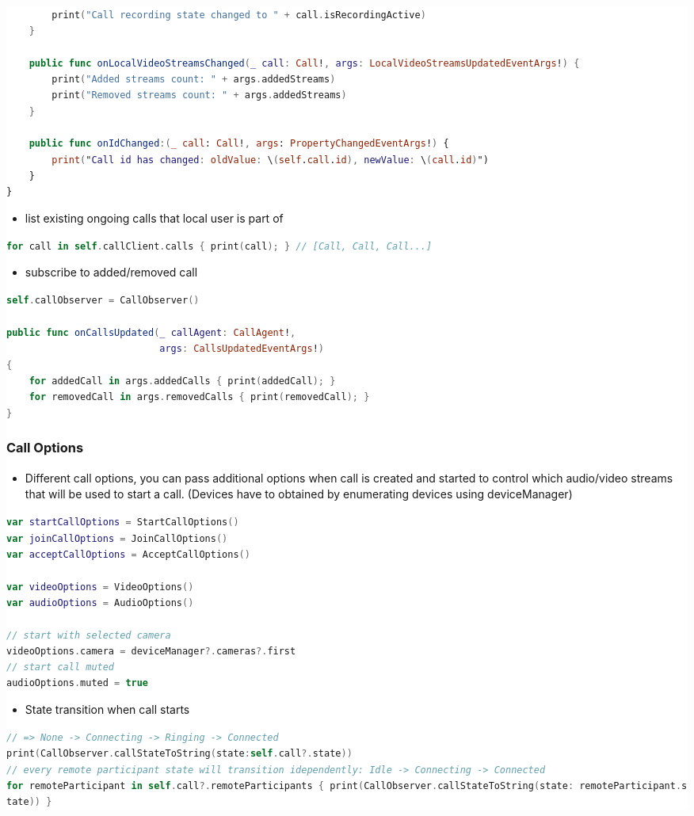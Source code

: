 ```swift
        print("Call recording state changed to " + call.isRecordingActive)
    }

    public func onLocalVideoStreamsChanged(_ call: Call!, args: LocalVideoStreamsUpdatedEventArgs!) {
        print("Added streams count: " + args.addedStreams)
        print("Removed streams count: " + args.addedStreams)
    }

    public func onIdChanged:(_ call: Call!, args: PropertyChangedEventArgs!) {
        print("Call id has changed: oldValue: \(self.call.id), newValue: \(call.id)")
    }
}
```

* list existing ongoing calls that local user is part of
```swift
for call in self.callClient.calls { print(call); } // [Call, Call, Call...]
```
* subscribe to added/removed call
```swift
self.callObserver = CallObserver()

public func onCallsUpdated(_ callAgent: CallAgent!,
                           args: CallsUpdatedEventArgs!)
{
    for addedCall in args.addedCalls { print(addedCall); }
    for removedCall in args.removedCalls { print(removedCall); }
}

```

### Call Options
* Different call options, you can pass additional options when call is created and started to control 
which audio/video streams that will be used to start a call. (Devices have to obtained by enumerating devices using deviceManager)
```swift
var startCallOptions = StartCallOptions()
var joinCallOptions = JoinCallOptions()
var acceptCallOptions = AcceptCallOptions()

var videoOptions = VideoOptions()
var audioOptions = AudioOptions()

// start with selected camera
videoOptions.camera = deviceManager?.cameras?.first
// start call muted
audioOptions.muted = true
```

* State transition when call starts
```swift
// => None -> Connecting -> Ringing -> Connected
print(CallObserver.callStateToString(state:self.call?.state))
// every remote participant state will transition idependently: Idle -> Connecting -> Connected
for remoteParticipant in self.call?.remoteParticipants { print(CallObserver.callStateToString(state: remoteParticipant.state)) }

```
